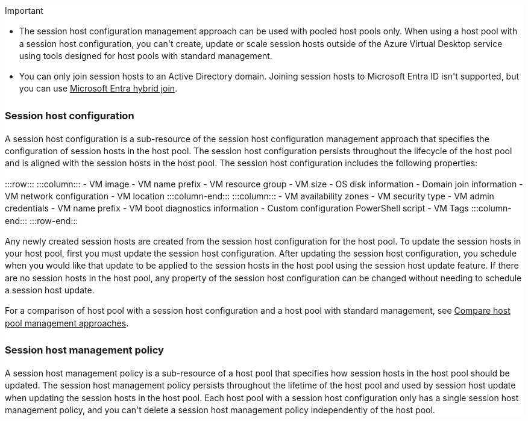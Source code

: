 > [!IMPORTANT]
> - The session host configuration management approach can be used with pooled host pools only. When using a host pool with a session host configuration, you can't create, update or scale session hosts outside of the Azure Virtual Desktop service using tools designed for host pools with standard management.
>
> - You can only join session hosts to an Active Directory domain. Joining session hosts to Microsoft Entra ID isn't supported, but you can use [Microsoft Entra hybrid join](/entra/identity/devices/concept-hybrid-join).

### Session host configuration

A session host configuration is a sub-resource of the session host configuration management approach that specifies the configuration of session hosts in the host pool. The session host configuration persists throughout the lifecycle of the host pool and is aligned with the session hosts in the host pool. The session host configuration includes the following properties: 

:::row:::
    :::column:::
        - VM image
        - VM name prefix
	    - VM resource group
        - VM size
        - OS disk information
        - Domain join information
        - VM network configuration
        - VM location
    :::column-end:::
    :::column:::
        - VM availability zones
        - VM security type
        - VM admin credentials
        - VM name prefix
        - VM boot diagnostics information
        - Custom configuration PowerShell script
        - VM Tags
    :::column-end:::
:::row-end:::

Any newly created session hosts are created from the session host configuration for the host pool. To update the session hosts in your host pool, first you must update the session host configuration. After updating the session host configuration, you schedule when you would like that update to be applied to the session hosts in the host pool using the session host update feature. If there are no session hosts in the host pool, any property of the session host configuration can be changed without needing to schedule a session host update.

For a comparison of host pool with a session host configuration and a host pool with standard management, see [Compare host pool management approaches](#compare-host-pool-management-approaches).

### Session host management policy

A session host management policy is a sub-resource of a host pool that specifies how session hosts in the host pool should be updated. The session host management policy persists throughout the lifetime of the host pool and used by session host update when updating the session hosts in the host pool. Each host pool with a session host configuration only has a single session host management policy, and you can't delete a session host management policy independently of the host pool.
